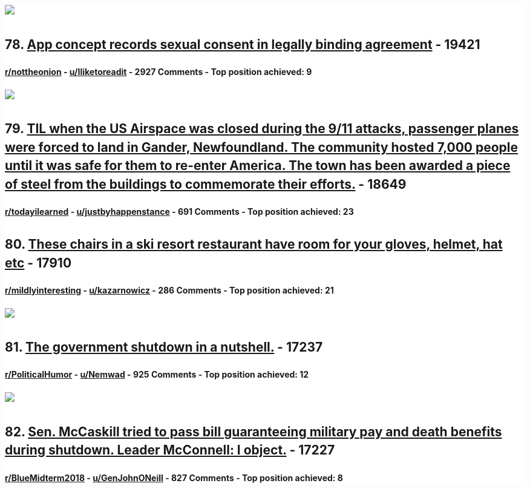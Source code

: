 <a href="https://gfycat.com/WeeElaborateBorer"><img src="https://b.thumbs.redditmedia.com/zC-6dLaphfh1kItU2i_7jmzqE4Wa0TtsxGGOtQSB-wM.jpg"></img></a>

## 78. [App concept records sexual consent in legally binding agreement](http://reddit.com/r/nottheonion/comments/7rr614/app_concept_records_sexual_consent_in_legally/) - 19421
#### [r/nottheonion](http://reddit.com/r/nottheonion) - [u/Iliketoreadit](http://reddit.com/u/Iliketoreadit) - 2927 Comments - Top position achieved: 9

<a href="http://www.fox10phoenix.com/news/arizona-news/app-concept-records-sexual-consent-in-legally-binding-agreement"><img src="https://b.thumbs.redditmedia.com/YGcOrtcWZZxgmBVLeTZQ9kro85i8Mr0hDZC0f5l5yvw.jpg"></img></a>

## 79. [TIL when the US Airspace was closed during the 9/11 attacks, passenger planes were forced to land in Gander, Newfoundland. The community hosted 7,000 people until it was safe for them to re-enter America. The town has been awarded a piece of steel from the buildings to commemorate their efforts.](http://reddit.com/r/todayilearned/comments/7rq8an/til_when_the_us_airspace_was_closed_during_the/) - 18649
#### [r/todayilearned](http://reddit.com/r/todayilearned) - [u/justbyhappenstance](http://reddit.com/u/justbyhappenstance) - 691 Comments - Top position achieved: 23

## 80. [These chairs in a ski resort restaurant have room for your gloves, helmet, hat etc](http://reddit.com/r/mildlyinteresting/comments/7rqbv3/these_chairs_in_a_ski_resort_restaurant_have_room/) - 17910
#### [r/mildlyinteresting](http://reddit.com/r/mildlyinteresting) - [u/kazarnowicz](http://reddit.com/u/kazarnowicz) - 286 Comments - Top position achieved: 21

<a href="https://i.redd.it/8k232lhn38b01.jpg"><img src="https://b.thumbs.redditmedia.com/Rpw5y2yhIl_fvqfPL14_1OcKgWVrn05r4v4bcxyLznY.jpg"></img></a>

## 81. [The government shutdown in a nutshell.](http://reddit.com/r/PoliticalHumor/comments/7rtn89/the_government_shutdown_in_a_nutshell/) - 17237
#### [r/PoliticalHumor](http://reddit.com/r/PoliticalHumor) - [u/Nemwad](http://reddit.com/u/Nemwad) - 925 Comments - Top position achieved: 12

<a href="https://i.imgur.com/u6FKIhC.jpg"><img src="https://b.thumbs.redditmedia.com/9_e4Wscs48WC54bPSZwIjGsg6eUIDdCjQMmWb9K6GFs.jpg"></img></a>

## 82. [Sen. McCaskill tried to pass bill guaranteeing military pay and death benefits during shutdown. Leader McConnell: I object.](http://reddit.com/r/BlueMidterm2018/comments/7rs60c/sen_mccaskill_tried_to_pass_bill_guaranteeing/) - 17227
#### [r/BlueMidterm2018](http://reddit.com/r/BlueMidterm2018) - [u/GenJohnONeill](http://reddit.com/u/GenJohnONeill) - 827 Comments - Top position achieved: 8
